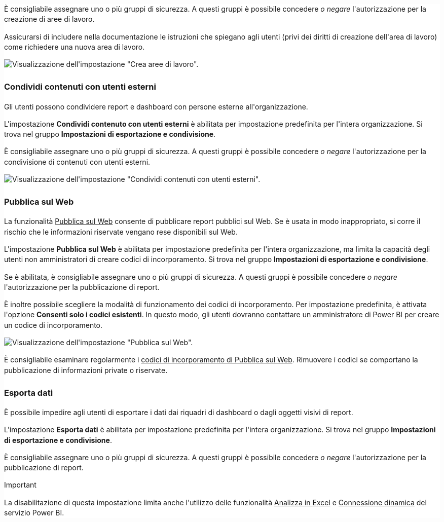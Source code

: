 È consigliabile assegnare uno o più gruppi di sicurezza. A questi gruppi è possibile concedere _o negare_ l'autorizzazione per la creazione di aree di lavoro.

Assicurarsi di includere nella documentazione le istruzioni che spiegano agli utenti (privi dei diritti di creazione dell'area di lavoro) come richiedere una nuova area di lavoro.

![Visualizzazione dell'impostazione "Crea aree di lavoro".](media/admin-tenant-settings/create-workspaces.png)

### <a name="share-content-with-external-users"></a>Condividi contenuti con utenti esterni

Gli utenti possono condividere report e dashboard con persone esterne all'organizzazione.

L'impostazione **Condividi contenuto con utenti esterni** è abilitata per impostazione predefinita per l'intera organizzazione. Si trova nel gruppo **Impostazioni di esportazione e condivisione**.

È consigliabile assegnare uno o più gruppi di sicurezza. A questi gruppi è possibile concedere _o negare_ l'autorizzazione per la condivisione di contenuti con utenti esterni.

![Visualizzazione dell'impostazione "Condividi contenuti con utenti esterni".](media/admin-tenant-settings/share-content-with-external-users.png)

### <a name="publish-to-web"></a>Pubblica sul Web

La funzionalità [Pubblica sul Web](../collaborate-share/service-publish-to-web.md) consente di pubblicare report pubblici sul Web. Se è usata in modo inappropriato, si corre il rischio che le informazioni riservate vengano rese disponibili sul Web.

L'impostazione **Pubblica sul Web** è abilitata per impostazione predefinita per l'intera organizzazione, ma limita la capacità degli utenti non amministratori di creare codici di incorporamento. Si trova nel gruppo **Impostazioni di esportazione e condivisione**.

Se è abilitata, è consigliabile assegnare uno o più gruppi di sicurezza. A questi gruppi è possibile concedere _o negare_ l'autorizzazione per la pubblicazione di report.

È inoltre possibile scegliere la modalità di funzionamento dei codici di incorporamento. Per impostazione predefinita, è attivata l'opzione **Consenti solo i codici esistenti**. In questo modo, gli utenti dovranno contattare un amministratore di Power BI per creare un codice di incorporamento.

![Visualizzazione dell'impostazione "Pubblica sul Web".](media/admin-tenant-settings/publish-to-web.png)

È consigliabile esaminare regolarmente i [codici di incorporamento di Pubblica sul Web](https://app.powerbi.com/admin-portal/embedCodes). Rimuovere i codici se comportano la pubblicazione di informazioni private o riservate.

### <a name="export-data"></a>Esporta dati

È possibile impedire agli utenti di esportare i dati dai riquadri di dashboard o dagli oggetti visivi di report.

L'impostazione **Esporta dati** è abilitata per impostazione predefinita per l'intera organizzazione. Si trova nel gruppo **Impostazioni di esportazione e condivisione**.

È consigliabile assegnare uno o più gruppi di sicurezza. A questi gruppi è possibile concedere _o negare_ l'autorizzazione per la pubblicazione di report.

> [!IMPORTANT]
> La disabilitazione di questa impostazione limita anche l'utilizzo delle funzionalità [Analizza in Excel](../collaborate-share/service-analyze-in-excel.md) e [Connessione dinamica](../connect-data/desktop-report-lifecycle-datasets.md#using-a-power-bi-service-live-connection-for-report-lifecycle-management) del servizio Power BI.
